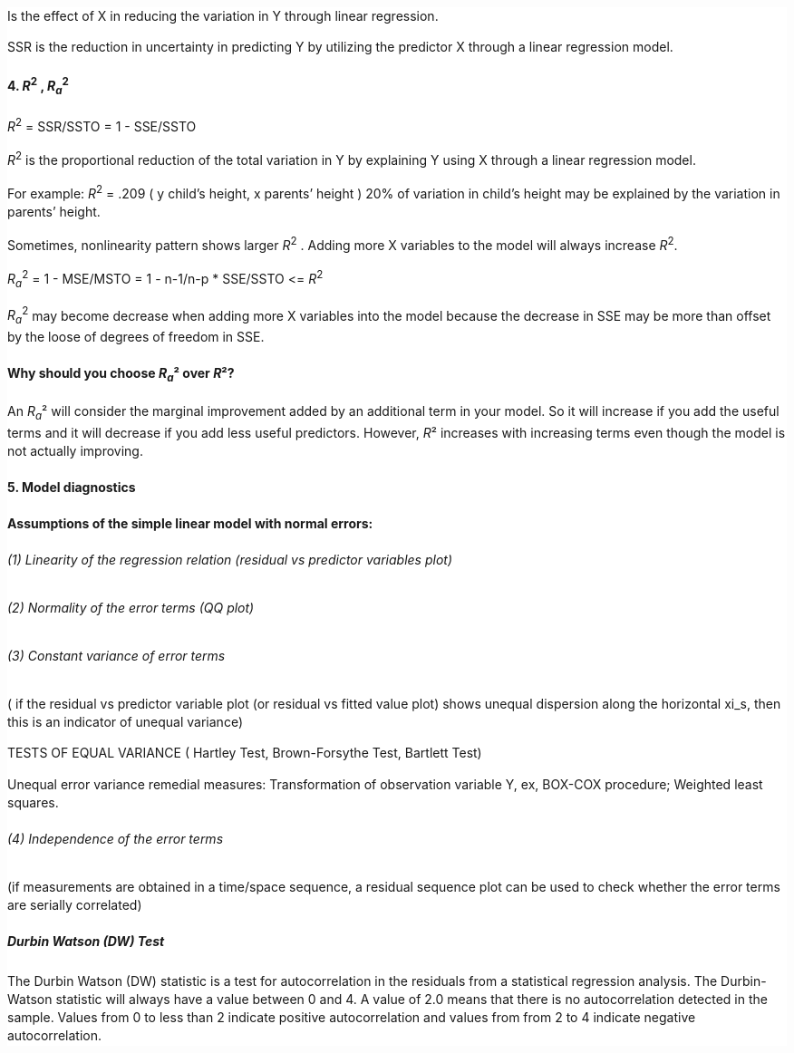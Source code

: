 Is the effect of X in reducing the variation in Y through linear regression. 

SSR is the reduction in uncertainty in predicting Y by utilizing the predictor X through a linear regression model.

#### 4. $R^2$ ,  $R_a^2$
$R^2$ = SSR/SSTO = 1 - SSE/SSTO

$R^2$ is the proportional reduction of the total variation in Y by explaining Y using X through a linear regression model.

For example: $R^2$ = .209 ( y child’s height, x parents’ height )
20% of variation in child’s height may be explained by the variation in parents’ height.

Sometimes, nonlinearity pattern shows larger $R^2$ .
Adding more X variables to the model will always increase $R^2$.

$R_a^2$ = 1 - MSE/MSTO = 1 - n-1/n-p * SSE/SSTO  <= $R^2$

$R_a^2$ may become decrease when adding more X variables into the model because the decrease in SSE may be more than offset by the loose of degrees of freedom in SSE.

#### Why should you choose $R_a²$ over $R²$?

An $R_a²$ will consider the marginal improvement added by an additional term in your model. So it will increase if you add the useful terms and it will decrease if you add less useful predictors. However, $R²$ increases with increasing terms even though the model is not actually improving.

#### 5. Model diagnostics
#### Assumptions of the simple linear model with normal errors:
######  (1) Linearity of the regression relation  (residual vs predictor variables plot)

###### (2) Normality of the error terms  (QQ plot)

###### (3) Constant variance of error terms
 ( if the residual vs predictor variable plot (or residual vs fitted value plot) shows unequal dispersion along the horizontal xi_s, then this is an indicator of unequal variance)

TESTS OF EQUAL VARIANCE ( Hartley Test, Brown-Forsythe Test, Bartlett Test)

Unequal error variance remedial measures: Transformation of observation variable Y, ex, BOX-COX procedure; Weighted least squares.

###### (4) Independence of the error terms  
(if measurements are obtained in a time/space sequence, a residual sequence plot can be used to check whether the error terms are serially correlated)

##### Durbin Watson (DW) Test

The Durbin Watson (DW) statistic is a test for autocorrelation in the residuals from a statistical regression analysis. The Durbin-Watson statistic will always have a value between 0 and 4. A value of 2.0 means that there is no autocorrelation detected in the sample. Values from 0 to less than 2 indicate positive autocorrelation and values from from 2 to 4 indicate negative autocorrelation.
